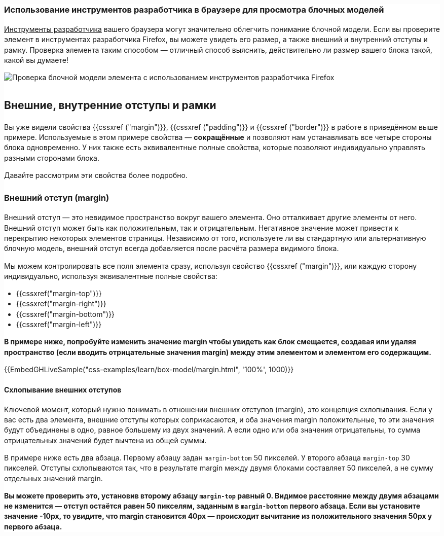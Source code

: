 ### Использование инструментов разработчика в браузере для просмотра блочных моделей

[Инструменты разработчика](/ru/docs/Learn/Common_questions/What_are_browser_developer_tools) вашего браузера могут значительно облегчить понимание блочной модели. Если вы проверите элемент в инструментах разработчика Firefox, вы можете увидеть его размер, а также внешний и внутренний отступы и рамку. Проверка элемента таким способом — отличный способ выяснить, действительно ли размер вашего блока такой, какой вы думаете!

![Проверка блочной модели элемента с использованием инструментов разработчика Firefox](box-model-devtools.png)

## Внешние, внутренние отступы и рамки

Вы уже видели свойства {{cssxref ("margin")}}, {{cssxref ("padding")}} и {{cssxref ("border")}} в работе в приведённом выше примере. Используемые в этом примере свойства — **сокращённые** и позволяют нам устанавливать все четыре стороны блока одновременно. У них также есть эквивалентные полные свойства, которые позволяют индивидуально управлять разными сторонами блока.

Давайте рассмотрим эти свойства более подробно.

### Внешний отступ (margin)

Внешний отступ — это невидимое пространство вокруг вашего элемента. Оно отталкивает другие элементы от него. Внешний отступ может быть как положительным, так и отрицательным. Негативное значение может привести к перекрытию некоторых элементов страницы. Независимо от того, используете ли вы стандартную или альтернативную блочную модель, внешний отступ всегда добавляется после расчёта размера видимого блока.

Мы можем контролировать все поля элемента сразу, используя свойство {{cssxref ("margin")}}, или каждую сторону индивидуально, используя эквивалентные полные свойства:

- {{cssxref("margin-top")}}
- {{cssxref("margin-right")}}
- {{cssxref("margin-bottom")}}
- {{cssxref("margin-left")}}

**В примере ниже, попробуйте изменить значение margin чтобы увидеть как блок смещается, создавая или удаляя пространство (если вводить отрицательные значения margin) между этим элементом и элементом его содержащим.**

{{EmbedGHLiveSample("css-examples/learn/box-model/margin.html", '100%', 1000)}}

#### Схлопывание внешних отступов

Ключевой момент, который нужно понимать в отношении внешних отступов (margin), это концепция схлопывания. Если у вас есть два элемента, внешние отступы которых соприкасаются, и оба значения margin положительные, то эти значения будут объединены в одно, равное большему из двух значений. А если одно или оба значения отрицательны, то сумма отрицательных значений будет вычтена из общей суммы.

В примере ниже есть два абзаца. Первому абзацу задан `margin-bottom` 50 пикселей. У второго абзаца `margin-top` 30 пикселей. Отступы схлопываются так, что в результате margin между двумя блоками составляет 50 пикселей, а не сумму отдельных значений margin.

**Вы можете проверить это, установив второму абзацу `margin-top` равный 0. Видимое расстояние между двумя абзацами не изменится — отступ остаётся равен 50 пикселям, заданным в `margin-bottom` первого абзаца. Если вы установите значение -10px, то увидите, что margin становится 40px — происходит вычитание из положительного значения 50px у первого абзаца.**

